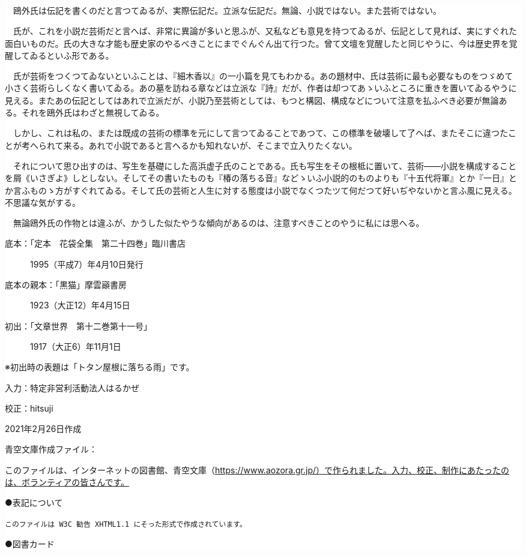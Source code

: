 　鴎外氏は伝記を書くのだと言つてゐるが、実際伝記だ。立派な伝記だ。無論、小説ではない。また芸術ではない。

　氏が、これを小説だ芸術だと言へば、非常に異論が多いと思ふが、又私なども意見を持つてゐるが、伝記として見れば、実にすぐれた面白いものだ。氏の大きな才能も歴史家のやるべきことにまでぐんぐん出て行つた。曾て文壇を覚醒したと同じやうに、今は歴史界を覚醒してゐるといふ形である。

　氏が芸術をつくつてゐないといふことは、『細木香以』の一小篇を見てもわかる。あの題材中、氏は芸術に最も必要なものをつゞめて小さく芸術らしくなく書いてゐる。あの墓を訪ねる章などは立派な『詩』だが、作者は却つてあゝいふところに重きを置いてゐるやうに見える。またあの伝記としてはあれで立派だが、小説乃至芸術としては、もつと構図、構成などについて注意を払ふべき必要が無論ある。それを鴎外氏はわざと無視してゐる。

　しかし、これは私の、または既成の芸術の標準を元にして言つてゐることであつて、この標準を破壊して了へば、またそこに違つたことが考へられて来る。あれで小説であると言へるかも知れないが、そこまで立入りたくない。

　それについて思ひ出すのは、写生を基礎にした高浜虚子氏のことである。氏も写生をその根柢に置いて、芸術――小説を構成することを屑《いさぎよ》しとしない。そしてその書いたものも『椿の落ちる音』などゝいふ小説的のものよりも『十五代将軍』とか『一日』とか言ふものゝ方がすぐれてゐる。そして氏の芸術と人生に対する態度は小説でなくつたツて何だつて好いぢやないかと言ふ風に見える。不思議な気がする。

　無論鴎外氏の作物とは違ふが、かうした似たやうな傾向があるのは、注意すべきことのやうに私には思へる。













底本：「定本　花袋全集　第二十四巻」臨川書店

　　　1995（平成7）年4月10日発行

底本の親本：「黒猫」摩雲巓書房

　　　1923（大正12）年4月15日

初出：「文章世界　第十二巻第十一号」

　　　1917（大正6）年11月1日

※初出時の表題は「トタン屋根に落ちる雨」です。

入力：特定非営利活動法人はるかぜ

校正：hitsuji

2021年2月26日作成

青空文庫作成ファイル：

このファイルは、インターネットの図書館、青空文庫（https://www.aozora.gr.jp/）で作られました。入力、校正、制作にあたったのは、ボランティアの皆さんです。











●表記について


	このファイルは W3C 勧告 XHTML1.1 にそった形式で作成されています。







●図書カード